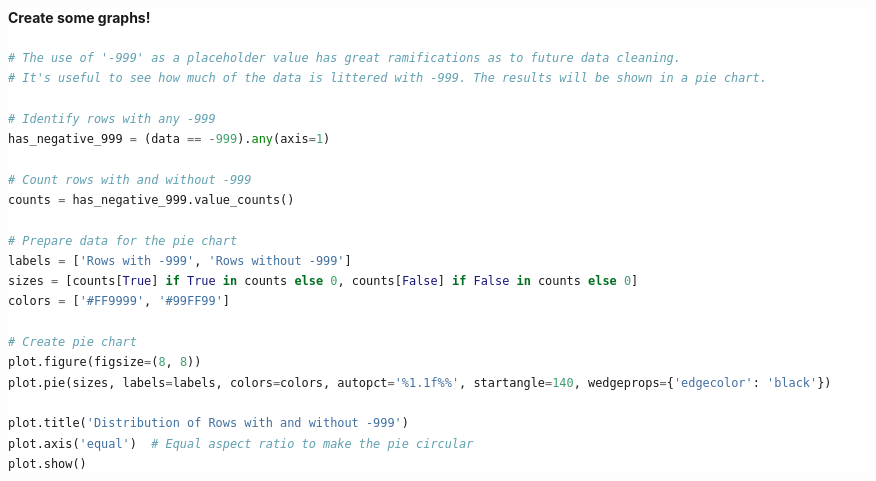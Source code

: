 

#### Create some graphs!


```python
# The use of '-999' as a placeholder value has great ramifications as to future data cleaning.
# It's useful to see how much of the data is littered with -999. The results will be shown in a pie chart.

# Identify rows with any -999
has_negative_999 = (data == -999).any(axis=1)

# Count rows with and without -999
counts = has_negative_999.value_counts()

# Prepare data for the pie chart
labels = ['Rows with -999', 'Rows without -999']
sizes = [counts[True] if True in counts else 0, counts[False] if False in counts else 0]
colors = ['#FF9999', '#99FF99']

# Create pie chart
plot.figure(figsize=(8, 8))
plot.pie(sizes, labels=labels, colors=colors, autopct='%1.1f%%', startangle=140, wedgeprops={'edgecolor': 'black'})

plot.title('Distribution of Rows with and without -999')
plot.axis('equal')  # Equal aspect ratio to make the pie circular
plot.show()
```


    